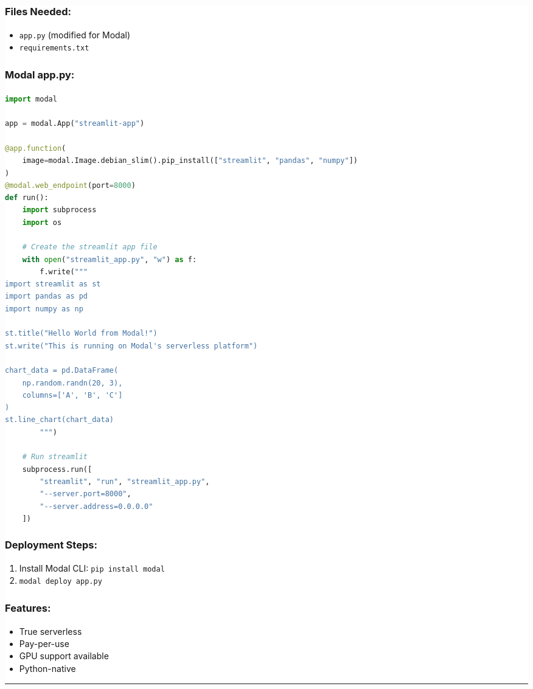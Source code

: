 ### Files Needed:
- `app.py` (modified for Modal)
- `requirements.txt`

### Modal app.py:
```python
import modal

app = modal.App("streamlit-app")

@app.function(
    image=modal.Image.debian_slim().pip_install(["streamlit", "pandas", "numpy"])
)
@modal.web_endpoint(port=8000)
def run():
    import subprocess
    import os
    
    # Create the streamlit app file
    with open("streamlit_app.py", "w") as f:
        f.write("""
import streamlit as st
import pandas as pd
import numpy as np

st.title("Hello World from Modal!")
st.write("This is running on Modal's serverless platform")

chart_data = pd.DataFrame(
    np.random.randn(20, 3),
    columns=['A', 'B', 'C']
)
st.line_chart(chart_data)
        """)
    
    # Run streamlit
    subprocess.run([
        "streamlit", "run", "streamlit_app.py",
        "--server.port=8000",
        "--server.address=0.0.0.0"
    ])
```

### Deployment Steps:
1. Install Modal CLI: `pip install modal`
2. `modal deploy app.py`

### Features:
- True serverless
- Pay-per-use
- GPU support available
- Python-native

---